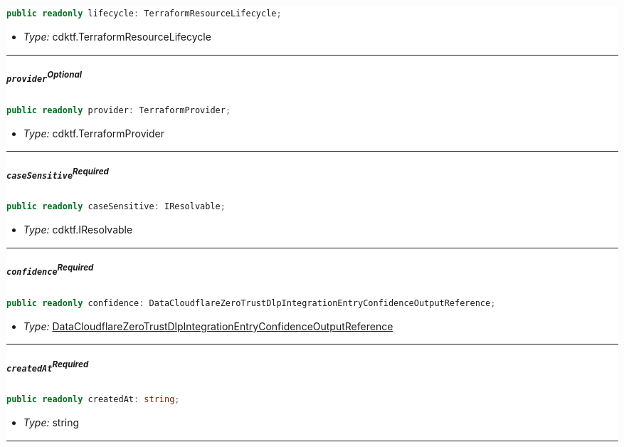 ```typescript
public readonly lifecycle: TerraformResourceLifecycle;
```

- *Type:* cdktf.TerraformResourceLifecycle

---

##### `provider`<sup>Optional</sup> <a name="provider" id="@cdktf/provider-cloudflare.dataCloudflareZeroTrustDlpIntegrationEntry.DataCloudflareZeroTrustDlpIntegrationEntry.property.provider"></a>

```typescript
public readonly provider: TerraformProvider;
```

- *Type:* cdktf.TerraformProvider

---

##### `caseSensitive`<sup>Required</sup> <a name="caseSensitive" id="@cdktf/provider-cloudflare.dataCloudflareZeroTrustDlpIntegrationEntry.DataCloudflareZeroTrustDlpIntegrationEntry.property.caseSensitive"></a>

```typescript
public readonly caseSensitive: IResolvable;
```

- *Type:* cdktf.IResolvable

---

##### `confidence`<sup>Required</sup> <a name="confidence" id="@cdktf/provider-cloudflare.dataCloudflareZeroTrustDlpIntegrationEntry.DataCloudflareZeroTrustDlpIntegrationEntry.property.confidence"></a>

```typescript
public readonly confidence: DataCloudflareZeroTrustDlpIntegrationEntryConfidenceOutputReference;
```

- *Type:* <a href="#@cdktf/provider-cloudflare.dataCloudflareZeroTrustDlpIntegrationEntry.DataCloudflareZeroTrustDlpIntegrationEntryConfidenceOutputReference">DataCloudflareZeroTrustDlpIntegrationEntryConfidenceOutputReference</a>

---

##### `createdAt`<sup>Required</sup> <a name="createdAt" id="@cdktf/provider-cloudflare.dataCloudflareZeroTrustDlpIntegrationEntry.DataCloudflareZeroTrustDlpIntegrationEntry.property.createdAt"></a>

```typescript
public readonly createdAt: string;
```

- *Type:* string

---